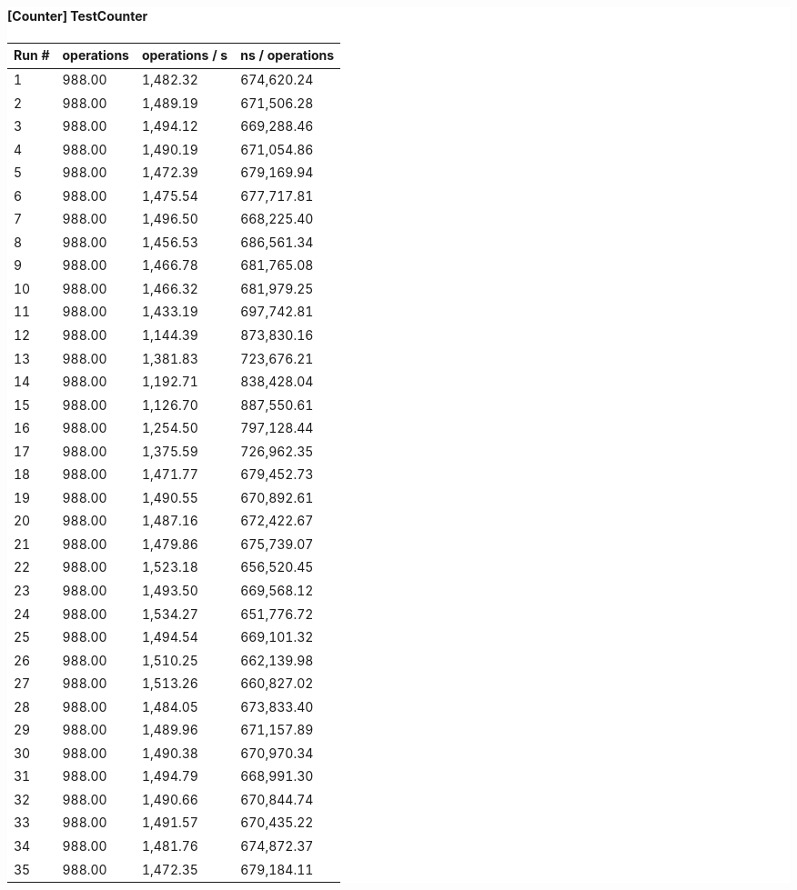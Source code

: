 #### [Counter] TestCounter
|           Run # |      operations |  operations / s | ns / operations |
|---------------- |---------------- |---------------- |---------------- |
|               1 |          988.00 |        1,482.32 |      674,620.24 |
|               2 |          988.00 |        1,489.19 |      671,506.28 |
|               3 |          988.00 |        1,494.12 |      669,288.46 |
|               4 |          988.00 |        1,490.19 |      671,054.86 |
|               5 |          988.00 |        1,472.39 |      679,169.94 |
|               6 |          988.00 |        1,475.54 |      677,717.81 |
|               7 |          988.00 |        1,496.50 |      668,225.40 |
|               8 |          988.00 |        1,456.53 |      686,561.34 |
|               9 |          988.00 |        1,466.78 |      681,765.08 |
|              10 |          988.00 |        1,466.32 |      681,979.25 |
|              11 |          988.00 |        1,433.19 |      697,742.81 |
|              12 |          988.00 |        1,144.39 |      873,830.16 |
|              13 |          988.00 |        1,381.83 |      723,676.21 |
|              14 |          988.00 |        1,192.71 |      838,428.04 |
|              15 |          988.00 |        1,126.70 |      887,550.61 |
|              16 |          988.00 |        1,254.50 |      797,128.44 |
|              17 |          988.00 |        1,375.59 |      726,962.35 |
|              18 |          988.00 |        1,471.77 |      679,452.73 |
|              19 |          988.00 |        1,490.55 |      670,892.61 |
|              20 |          988.00 |        1,487.16 |      672,422.67 |
|              21 |          988.00 |        1,479.86 |      675,739.07 |
|              22 |          988.00 |        1,523.18 |      656,520.45 |
|              23 |          988.00 |        1,493.50 |      669,568.12 |
|              24 |          988.00 |        1,534.27 |      651,776.72 |
|              25 |          988.00 |        1,494.54 |      669,101.32 |
|              26 |          988.00 |        1,510.25 |      662,139.98 |
|              27 |          988.00 |        1,513.26 |      660,827.02 |
|              28 |          988.00 |        1,484.05 |      673,833.40 |
|              29 |          988.00 |        1,489.96 |      671,157.89 |
|              30 |          988.00 |        1,490.38 |      670,970.34 |
|              31 |          988.00 |        1,494.79 |      668,991.30 |
|              32 |          988.00 |        1,490.66 |      670,844.74 |
|              33 |          988.00 |        1,491.57 |      670,435.22 |
|              34 |          988.00 |        1,481.76 |      674,872.37 |
|              35 |          988.00 |        1,472.35 |      679,184.11 |